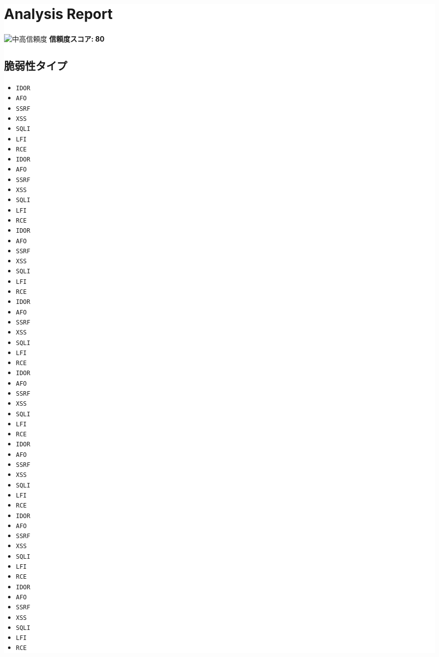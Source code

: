 # Analysis Report

![中高信頼度](https://img.shields.io/badge/信頼度-中高-orange) **信頼度スコア: 80**

## 脆弱性タイプ

- `IDOR`
- `AFO`
- `SSRF`
- `XSS`
- `SQLI`
- `LFI`
- `RCE`
- `IDOR`
- `AFO`
- `SSRF`
- `XSS`
- `SQLI`
- `LFI`
- `RCE`
- `IDOR`
- `AFO`
- `SSRF`
- `XSS`
- `SQLI`
- `LFI`
- `RCE`
- `IDOR`
- `AFO`
- `SSRF`
- `XSS`
- `SQLI`
- `LFI`
- `RCE`
- `IDOR`
- `AFO`
- `SSRF`
- `XSS`
- `SQLI`
- `LFI`
- `RCE`
- `IDOR`
- `AFO`
- `SSRF`
- `XSS`
- `SQLI`
- `LFI`
- `RCE`
- `IDOR`
- `AFO`
- `SSRF`
- `XSS`
- `SQLI`
- `LFI`
- `RCE`
- `IDOR`
- `AFO`
- `SSRF`
- `XSS`
- `SQLI`
- `LFI`
- `RCE`